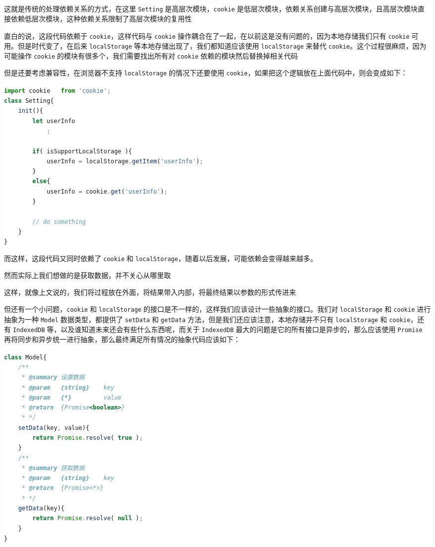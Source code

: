 这就是传统的处理依赖关系的方式，在这里 `Setting` 是高层次模块，`cookie` 是低层次模块，依赖关系创建与高层次模块，且高层次模块直接依赖低层次模块，这种依赖关系限制了高层次模块的复用性

直白的说，这段代码依赖于 `cookie`，这样代码与 `cookie` 操作耦合在了一起，在以前这是没有问题的，因为本地存储我们只有 `cookie` 可用。但是时代变了，在后来 `localStorage` 等本地存储出现了，我们都知道应该使用 `localStorage` 来替代 `cookie`。这个过程很麻烦，因为可能操作 `cookie` 的模块有很多个，我们需要找出所有对 `cookie` 依赖的模块然后替换掉相关代码

但是还要考虑兼容性，在浏览器不支持 `localStorage` 的情况下还要使用 `cookie`，如果把这个逻辑放在上面代码中，则会变成如下：

```javascript
import cookie   from 'cookie';
class Setting{
    init(){
        let userInfo
            ;
        
        if( isSupportLocalStorage ){
            userInfo = localStorage.getItem('userInfo');
        }
        else{
            userInfo = cookie.get('userInfo');
        }

        // do something
    }
}
```

而这样，这段代码又同时依赖了 `cookie` 和 `localStorage`，随着以后发展，可能依赖会变得越来越多。

然而实际上我们想做的是获取数据，并不关心从哪里取

这样，就像上文说的，我们将过程放在外面，将结果带入内部，将最终结果以参数的形式传进来

但还有一个小问题，`cookie` 和 `localStorage` 的接口是不一样的，这样我们应该设计一些抽象的接口。我们对 `localStorage` 和 `cookie` 进行抽象为一种 `Model` 数据类型，都提供了 `setData` 和 `getData` 方法，但是我们还应该注意，本地存储并不只有 `localStorage` 和 `cookie`，还有 `IndexedDB` 等，以及谁知道未来还会有些什么东西呢，而关于 `IndexedDB` 最大的问题是它的所有接口是异步的，那么应该使用 `Promise` 再将同步和异步统一进行抽象，那么最终满足所有情况的抽象代码应该如下：

```javascript
class Model{
    /**
     * @summary 设置数据
     * @param   {string}    key
     * @param   {*}         value
     * @return  {Promise<boolean>}
     * */
    setData(key, value){
        return Promise.resolve( true );
    }
    /**
     * @summary 获取数据
     * @param   {string}    key
     * @return  {Promise<*>}
     * */
    getData(key){
        return Promise.resolve( null );
    }
}
```

